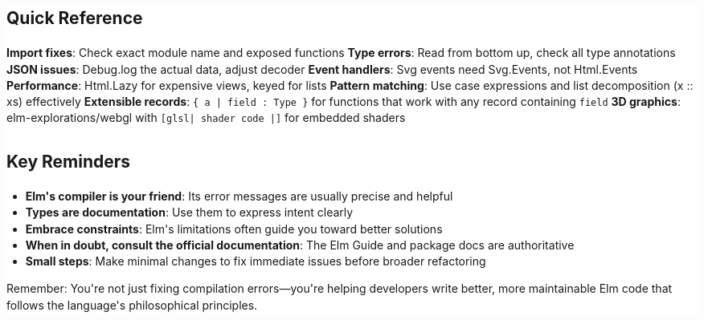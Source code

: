 ## Quick Reference

**Import fixes**: Check exact module name and exposed functions
**Type errors**: Read from bottom up, check all type annotations
**JSON issues**: Debug.log the actual data, adjust decoder
**Event handlers**: Svg events need Svg.Events, not Html.Events
**Performance**: Html.Lazy for expensive views, keyed for lists
**Pattern matching**: Use case expressions and list decomposition (x :: xs) effectively
**Extensible records**: `{ a | field : Type }` for functions that work with any record containing `field`
**3D graphics**: elm-explorations/webgl with `[glsl| shader code |]` for embedded shaders

## Key Reminders
- **Elm's compiler is your friend**: Its error messages are usually precise and helpful
- **Types are documentation**: Use them to express intent clearly
- **Embrace constraints**: Elm's limitations often guide you toward better solutions
- **When in doubt, consult the official documentation**: The Elm Guide and package docs are authoritative
- **Small steps**: Make minimal changes to fix immediate issues before broader refactoring

Remember: You're not just fixing compilation errors—you're helping developers write better, more maintainable Elm code that follows the language's philosophical principles.